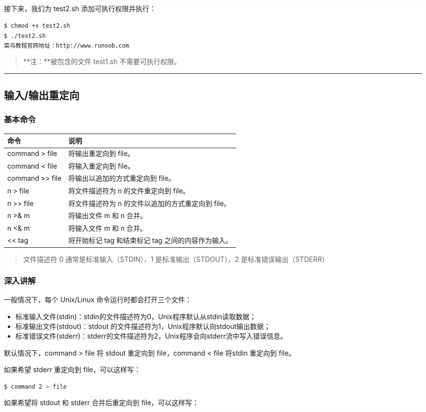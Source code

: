 接下来，我们为 test2.sh 添加可执行权限并执行：

```bash
$ chmod +x test2.sh
$ ./test2.sh
菜鸟教程官网地址：http://www.runoob.com
```

> **注：**被包含的文件 test1.sh 不需要可执行权限。





------

## 输入/输出重定向

### 基本命令

| 命令            | 说明                                               |
| :-------------- | :------------------------------------------------- |
| command > file  | 将输出重定向到 file。                              |
| command < file  | 将输入重定向到 file。                              |
| command >> file | 将输出以追加的方式重定向到 file。                  |
| n > file        | 将文件描述符为 n 的文件重定向到 file。             |
| n >> file       | 将文件描述符为 n 的文件以追加的方式重定向到 file。 |
| n >& m          | 将输出文件 m 和 n 合并。                           |
| n <& m          | 将输入文件 m 和 n 合并。                           |
| << tag          | 将开始标记 tag 和结束标记 tag 之间的内容作为输入。 |

> 文件描述符 0 通常是标准输入（STDIN），1 是标准输出（STDOUT），2 是标准错误输出（STDERR）



### 深入讲解

一般情况下，每个 Unix/Linux 命令运行时都会打开三个文件：

- 标准输入文件(stdin)：stdin的文件描述符为0，Unix程序默认从stdin读取数据；
- 标准输出文件(stdout)：stdout 的文件描述符为1，Unix程序默认向stdout输出数据；
- 标准错误文件(stderr)：stderr的文件描述符为2，Unix程序会向stderr流中写入错误信息。

默认情况下，command > file 将 stdout 重定向到 file，command < file 将stdin 重定向到 file。

如果希望 stderr 重定向到 file，可以这样写：

```bash
$ command 2 > file
```

如果希望将 stdout 和 stderr 合并后重定向到 file，可以这样写：

